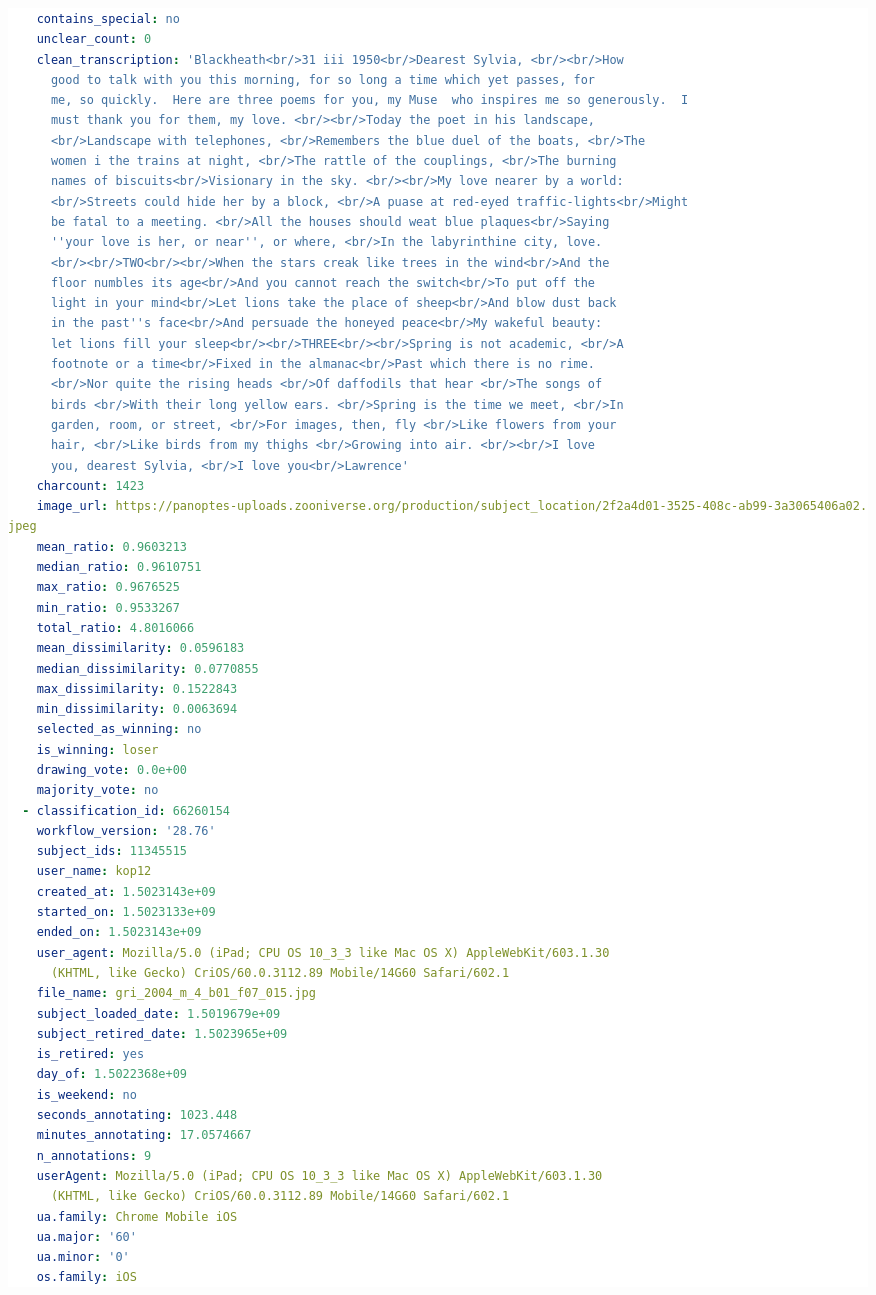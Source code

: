 ```yaml
    contains_special: no
    unclear_count: 0
    clean_transcription: 'Blackheath<br/>31 iii 1950<br/>Dearest Sylvia, <br/><br/>How
      good to talk with you this morning, for so long a time which yet passes, for
      me, so quickly.  Here are three poems for you, my Muse  who inspires me so generously.  I
      must thank you for them, my love. <br/><br/>Today the poet in his landscape,
      <br/>Landscape with telephones, <br/>Remembers the blue duel of the boats, <br/>The
      women i the trains at night, <br/>The rattle of the couplings, <br/>The burning
      names of biscuits<br/>Visionary in the sky. <br/><br/>My love nearer by a world:
      <br/>Streets could hide her by a block, <br/>A puase at red-eyed traffic-lights<br/>Might
      be fatal to a meeting. <br/>All the houses should weat blue plaques<br/>Saying
      ''your love is her, or near'', or where, <br/>In the labyrinthine city, love.
      <br/><br/>TWO<br/><br/>When the stars creak like trees in the wind<br/>And the
      floor numbles its age<br/>And you cannot reach the switch<br/>To put off the
      light in your mind<br/>Let lions take the place of sheep<br/>And blow dust back
      in the past''s face<br/>And persuade the honeyed peace<br/>My wakeful beauty:
      let lions fill your sleep<br/><br/>THREE<br/><br/>Spring is not academic, <br/>A
      footnote or a time<br/>Fixed in the almanac<br/>Past which there is no rime.
      <br/>Nor quite the rising heads <br/>Of daffodils that hear <br/>The songs of
      birds <br/>With their long yellow ears. <br/>Spring is the time we meet, <br/>In
      garden, room, or street, <br/>For images, then, fly <br/>Like flowers from your
      hair, <br/>Like birds from my thighs <br/>Growing into air. <br/><br/>I love
      you, dearest Sylvia, <br/>I love you<br/>Lawrence'
    charcount: 1423
    image_url: https://panoptes-uploads.zooniverse.org/production/subject_location/2f2a4d01-3525-408c-ab99-3a3065406a02.jpeg
    mean_ratio: 0.9603213
    median_ratio: 0.9610751
    max_ratio: 0.9676525
    min_ratio: 0.9533267
    total_ratio: 4.8016066
    mean_dissimilarity: 0.0596183
    median_dissimilarity: 0.0770855
    max_dissimilarity: 0.1522843
    min_dissimilarity: 0.0063694
    selected_as_winning: no
    is_winning: loser
    drawing_vote: 0.0e+00
    majority_vote: no
  - classification_id: 66260154
    workflow_version: '28.76'
    subject_ids: 11345515
    user_name: kop12
    created_at: 1.5023143e+09
    started_on: 1.5023133e+09
    ended_on: 1.5023143e+09
    user_agent: Mozilla/5.0 (iPad; CPU OS 10_3_3 like Mac OS X) AppleWebKit/603.1.30
      (KHTML, like Gecko) CriOS/60.0.3112.89 Mobile/14G60 Safari/602.1
    file_name: gri_2004_m_4_b01_f07_015.jpg
    subject_loaded_date: 1.5019679e+09
    subject_retired_date: 1.5023965e+09
    is_retired: yes
    day_of: 1.5022368e+09
    is_weekend: no
    seconds_annotating: 1023.448
    minutes_annotating: 17.0574667
    n_annotations: 9
    userAgent: Mozilla/5.0 (iPad; CPU OS 10_3_3 like Mac OS X) AppleWebKit/603.1.30
      (KHTML, like Gecko) CriOS/60.0.3112.89 Mobile/14G60 Safari/602.1
    ua.family: Chrome Mobile iOS
    ua.major: '60'
    ua.minor: '0'
    os.family: iOS
```